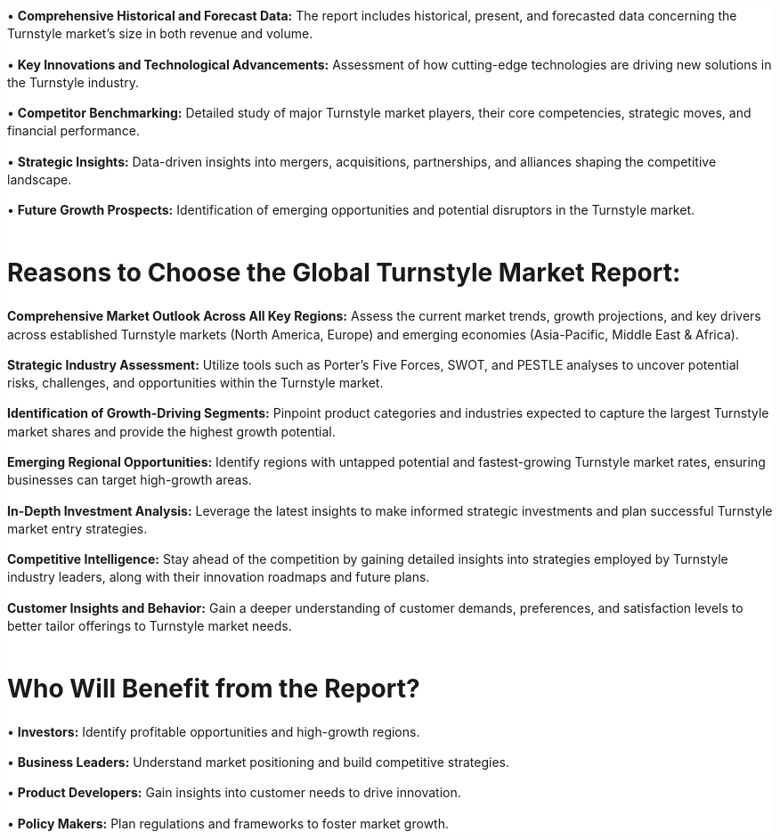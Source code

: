 • <strong>Comprehensive Historical and Forecast Data:</strong> The report includes historical, present, and forecasted data concerning the Turnstyle market’s size in both revenue and volume.

• <strong>Key Innovations and Technological Advancements:</strong> Assessment of how cutting-edge technologies are driving new solutions in the Turnstyle industry.

• <strong>Competitor Benchmarking:</strong> Detailed study of major Turnstyle market players, their core competencies, strategic moves, and financial performance.

• <strong>Strategic Insights:</strong> Data-driven insights into mergers, acquisitions, partnerships, and alliances shaping the competitive landscape.

• <strong>Future Growth Prospects:</strong> Identification of emerging opportunities and potential disruptors in the Turnstyle market.

# <strong>Reasons to Choose the Global Turnstyle Market Report:</strong>

<strong>Comprehensive Market Outlook Across All Key Regions:</strong>
Assess the current market trends, growth projections, and key drivers across established Turnstyle markets (North America, Europe) and emerging economies (Asia-Pacific, Middle East & Africa).

<strong>Strategic Industry Assessment:</strong>
Utilize tools such as Porter’s Five Forces, SWOT, and PESTLE analyses to uncover potential risks, challenges, and opportunities within the Turnstyle market.

<strong>Identification of Growth-Driving Segments:</strong>
Pinpoint product categories and industries expected to capture the largest Turnstyle market shares and provide the highest growth potential.

<strong>Emerging Regional Opportunities:</strong>
Identify regions with untapped potential and fastest-growing Turnstyle market rates, ensuring businesses can target high-growth areas.

<strong>In-Depth Investment Analysis:</strong>
Leverage the latest insights to make informed strategic investments and plan successful Turnstyle market entry strategies.

<strong>Competitive Intelligence:</strong>
Stay ahead of the competition by gaining detailed insights into strategies employed by Turnstyle industry leaders, along with their innovation roadmaps and future plans.

<strong>Customer Insights and Behavior:</strong>
Gain a deeper understanding of customer demands, preferences, and satisfaction levels to better tailor offerings to Turnstyle market needs.

# <strong>Who Will Benefit from the Report?</strong>

• <strong>Investors:</strong> Identify profitable opportunities and high-growth regions.

• <strong>Business Leaders:</strong> Understand market positioning and build competitive strategies.

• <strong>Product Developers:</strong> Gain insights into customer needs to drive innovation.

• <strong>Policy Makers:</strong> Plan regulations and frameworks to foster market growth.
